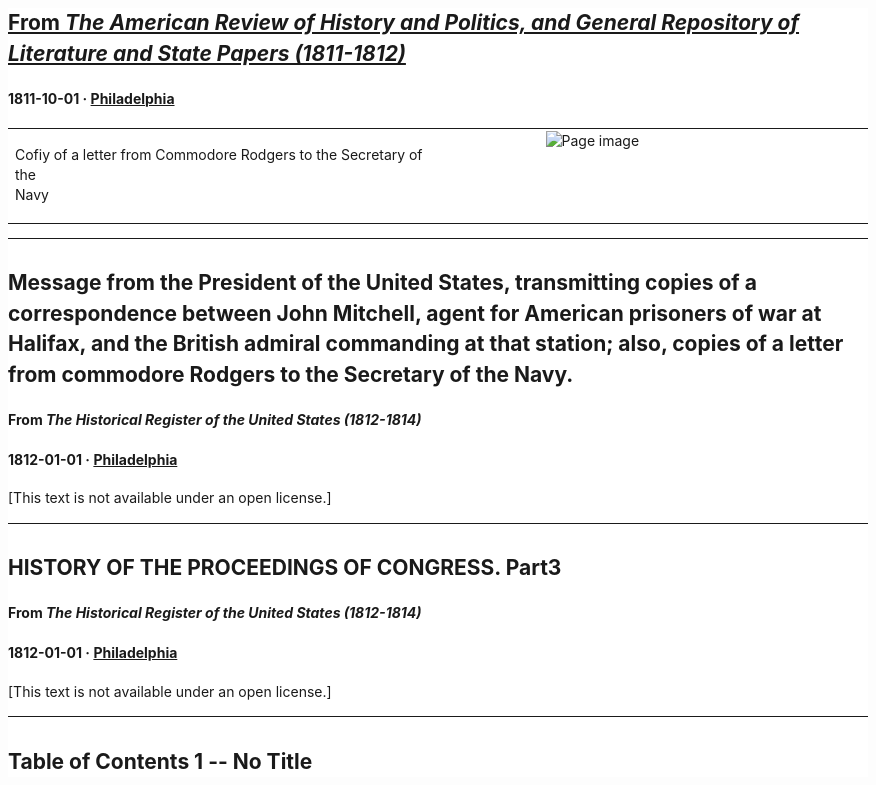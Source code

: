 
## [From _The American Review of History and Politics, and General Repository of Literature and State Papers (1811-1812)_](https://archive.org/details/sim_the-american-review-of-history-and-politics_the-american-review-of-h_1811-10_2_2/page/n254/mode/1up?view=theater)

#### 1811-10-01 &middot; [Philadelphia](http://dbpedia.org/resource/Philadelphia)

<table style="width: 100%;"><tr><td style="width: 50%">

  
Cofiy of a letter from Commodore Rodgers to the Secretary of the  
Navy
</td><td style="width: 50%; max-height: 75%; margin: auto; display: block;">
<img alt="Page image" src="https://iiif.archive.org/image/iiif/2/sim_the-american-review-of-history-and-politics_the-american-review-of-h_1811-10_2_2%2Fsim_the-american-review-of-history-and-politics_the-american-review-of-h_1811-10_2_2_jp2.zip%2Fsim_the-american-review-of-history-and-politics_the-american-review-of-h_1811-10_2_2_jp2%2Fsim_the-american-review-of-history-and-politics_the-american-review-of-h_1811-10_2_2_0254.jp2/pct:12.669543773119605,21.289954337899545,67.41676942046855,2.987062404870624/600,/0/default.jpg"/>
</td>
</tr></table>

---

## Message from the President of the United States, transmitting copies of a correspondence between John Mitchell, agent for American prisoners of war at Halifax, and the British admiral commanding at that station; also, copies of a letter from commodore Rodgers to the Secretary of the Navy.

#### From _The Historical Register of the United States (1812-1814)_

#### 1812-01-01 &middot; [Philadelphia](http://dbpedia.org/resource/Philadelphia)

[This text is not available under an open license.]

---

## HISTORY OF THE PROCEEDINGS OF CONGRESS. Part3

#### From _The Historical Register of the United States (1812-1814)_

#### 1812-01-01 &middot; [Philadelphia](http://dbpedia.org/resource/Philadelphia)

[This text is not available under an open license.]

---

## Table of Contents 1 -- No Title
